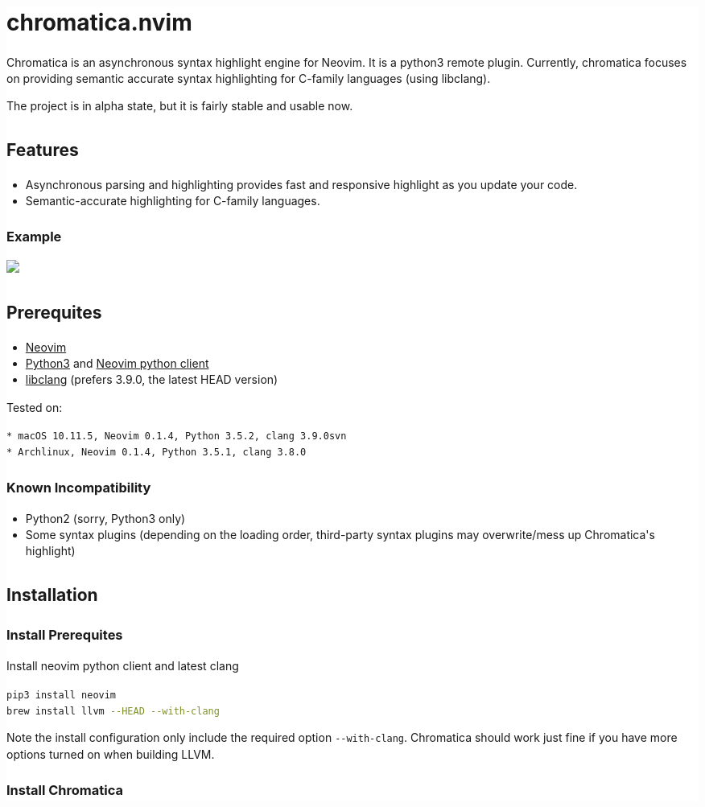 # chromatica.nvim

Chromatica is an asynchronous syntax highlight engine for Neovim. It is
a python3 remote plugin. Currently, chromatica focuses on providing
semantic accurate syntax highlighting for C-family languages (using
libclang).

The project is in alpha state, but it is fairly stable and usable now.

## Features

* Asynchronous parsing and highlighting provides fast and responsive highlight
  as you update your code.
* Semantic-accurate highlighting for C-family languages.

### Example

<img src="https://raw.githubusercontent.com/arakashic/chromatica.nvim/master/figures/comparison_c.png" width="100%"/>

## Prerequites

* [Neovim][3]
* [Python3][4] and [Neovim python client][5]
* [libclang][6] (prefers 3.9.0, the latest HEAD version)

Tested on:

    * macOS 10.11.5, Neovim 0.1.4, Python 3.5.2, clang 3.9.0svn
    * Archlinux, Neovim 0.1.4, Python 3.5.1, clang 3.8.0

### Known Incompatibility

* Python2 (sorry, Python3 only)
* Some syntax plugins (depending on the loading order, third-party
    syntax plugins may overwrite/mess up Chromatica's highlight)

## Installation

### Install Prerequites

Install neovim python client and latest clang
```bash
pip3 install neovim
brew install llvm --HEAD --with-clang
```
Note the install configuration only include the required option
`--with-clang`.  Chromatica should work just fine if you have more
options turned on when building LLVM.

### Install Chromatica


[1]: https://github.com/Shougo/deoplete.nvim
[2]: https://github.com/jeaye/color_coded
[3]: https://neovim.io
[4]: https://www.python.org/download/releases/3.0
[5]: https://github.com/neovim/python-client
[6]: http://clang.llvm.org
[7]: https://github.com/rizsotto/Bear